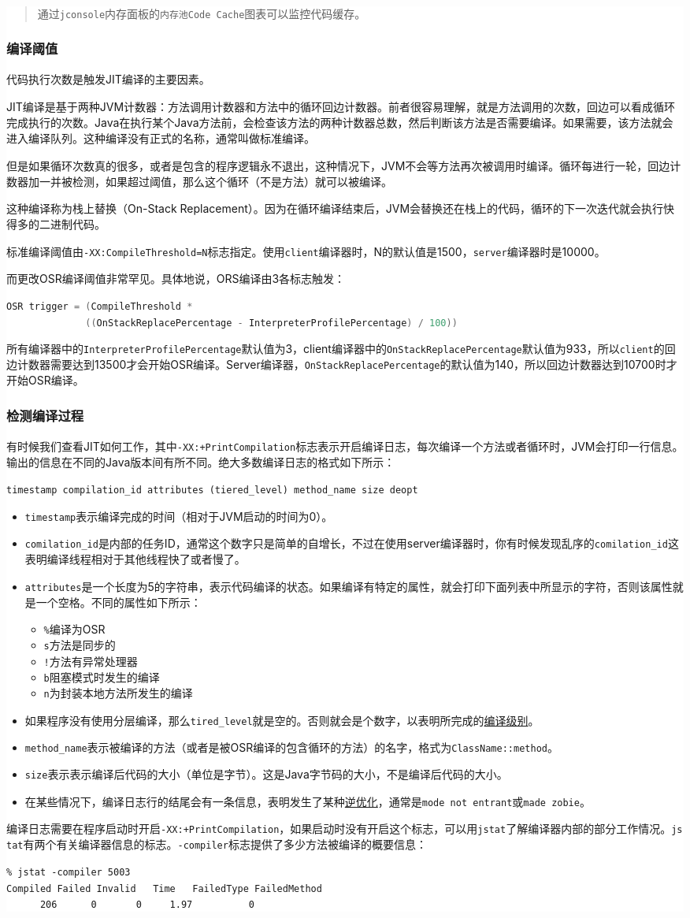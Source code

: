 > 通过`jconsole`内存面板的`内存池Code Cache`图表可以监控代码缓存。

### 编译阈值

代码执行次数是触发JIT编译的主要因素。

JIT编译是基于两种JVM计数器：方法调用计数器和方法中的循环回边计数器。前者很容易理解，就是方法调用的次数，回边可以看成循环完成执行的次数。Java在执行某个Java方法前，会检查该方法的两种计数器总数，然后判断该方法是否需要编译。如果需要，该方法就会进入编译队列。这种编译没有正式的名称，通常叫做标准编译。

但是如果循环次数真的很多，或者是包含的程序逻辑永不退出，这种情况下，JVM不会等方法再次被调用时编译。循环每进行一轮，回边计数器加一并被检测，如果超过阈值，那么这个循环（不是方法）就可以被编译。

这种编译称为栈上替换（On-Stack Replacement）。因为在循环编译结束后，JVM会替换还在栈上的代码，循环的下一次迭代就会执行快得多的二进制代码。

标准编译阈值由`-XX:CompileThreshold=N`标志指定。使用`client`编译器时，N的默认值是1500，`server`编译器时是10000。

而更改OSR编译阈值非常罕见。具体地说，ORS编译由3各标志触发：

```java
OSR trigger = (CompileThreshold * 
              ((OnStackReplacePercentage - InterpreterProfilePercentage) / 100))
```

所有编译器中的`InterpreterProfilePercentage`默认值为3，client编译器中的`OnStackReplacePercentage`默认值为933，所以`client`的回边计数器需要达到13500才会开始OSR编译。Server编译器，`OnStackReplacePercentage`的默认值为140，所以回边计数器达到10700时才开始OSR编译。

### 检测编译过程

有时候我们查看JIT如何工作，其中`-XX:+PrintCompilation`标志表示开启编译日志，每次编译一个方法或者循环时，JVM会打印一行信息。输出的信息在不同的Java版本间有所不同。绝大多数编译日志的格式如下所示：

```
timestamp compilation_id attributes (tiered_level) method_name size deopt
```

- `timestamp`表示编译完成的时间（相对于JVM启动的时间为0）。


- `comilation_id`是内部的任务ID，通常这个数字只是简单的自增长，不过在使用server编译器时，你有时候发现乱序的`comilation_id`这表明编译线程相对于其他线程快了或者慢了。
- `attributes`是一个长度为5的字符串，表示代码编译的状态。如果编译有特定的属性，就会打印下面列表中所显示的字符，否则该属性就是一个空格。不同的属性如下所示：
  - `%`编译为OSR
  - `s`方法是同步的
  - `!`方法有异常处理器
  - `b`阻塞模式时发生的编译
  - `n`为封装本地方法所发生的编译
- 如果程序没有使用分层编译，那么`tired_level`就是空的。否则就会是个数字，以表明所完成的[编译级别](#分层编译级别)。
- `method_name`表示被编译的方法（或者是被OSR编译的包含循环的方法）的名字，格式为`ClassName::method`。
- `size`表示表示编译后代码的大小（单位是字节）。这是Java字节码的大小，不是编译后代码的大小。
- 在某些情况下，编译日志行的结尾会有一条信息，表明发生了某种[逆优化](#逆优化)，通常是`mode not entrant`或`made zobie`。

编译日志需要在程序启动时开启`-XX:+PrintCompilation`，如果启动时没有开启这个标志，可以用`jstat`了解编译器内部的部分工作情况。`jstat`有两个有关编译器信息的标志。`-compiler`标志提供了多少方法被编译的概要信息：

```shell
% jstat -compiler 5003
Compiled Failed Invalid   Time   FailedType FailedMethod
      206      0       0     1.97          0
```
